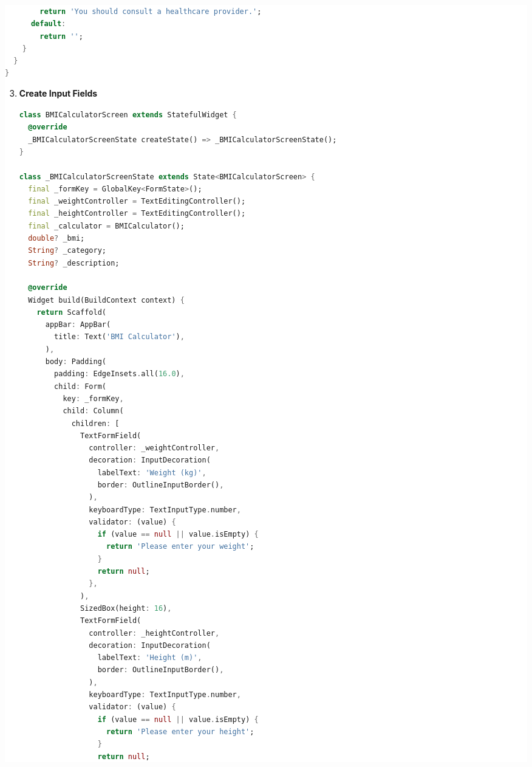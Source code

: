    ```dart
           return 'You should consult a healthcare provider.';
         default:
           return '';
       }
     }
   }
   ```

3. **Create Input Fields**

   ```dart
   class BMICalculatorScreen extends StatefulWidget {
     @override
     _BMICalculatorScreenState createState() => _BMICalculatorScreenState();
   }

   class _BMICalculatorScreenState extends State<BMICalculatorScreen> {
     final _formKey = GlobalKey<FormState>();
     final _weightController = TextEditingController();
     final _heightController = TextEditingController();
     final _calculator = BMICalculator();
     double? _bmi;
     String? _category;
     String? _description;

     @override
     Widget build(BuildContext context) {
       return Scaffold(
         appBar: AppBar(
           title: Text('BMI Calculator'),
         ),
         body: Padding(
           padding: EdgeInsets.all(16.0),
           child: Form(
             key: _formKey,
             child: Column(
               children: [
                 TextFormField(
                   controller: _weightController,
                   decoration: InputDecoration(
                     labelText: 'Weight (kg)',
                     border: OutlineInputBorder(),
                   ),
                   keyboardType: TextInputType.number,
                   validator: (value) {
                     if (value == null || value.isEmpty) {
                       return 'Please enter your weight';
                     }
                     return null;
                   },
                 ),
                 SizedBox(height: 16),
                 TextFormField(
                   controller: _heightController,
                   decoration: InputDecoration(
                     labelText: 'Height (m)',
                     border: OutlineInputBorder(),
                   ),
                   keyboardType: TextInputType.number,
                   validator: (value) {
                     if (value == null || value.isEmpty) {
                       return 'Please enter your height';
                     }
                     return null;
   ```